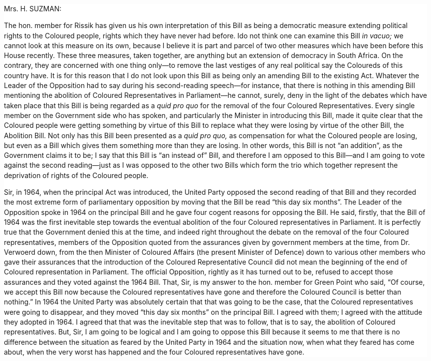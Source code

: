 <speech by="#suzman">

<from>Mrs. <person refersTo="#hansard_za">H. SUZMAN</person>:</from>

<p>The hon. member for Rissik has given us his own interpretation of this Bill as being a democratic measure extending political rights to the Coloured people, rights which they have never had before. Ido not think one can examine this Bill <i>in vacuo;</i> we cannot look at this measure on its own, because I believe it is part and parcel of two other measures which have been before this House recently. These three measures, taken together, are anything but an extension of democracy in South Africa. On the contrary, they are concerned with one thing only&#x2014;to remove <span class="col_4347-4348" refersTo="page_0806"/>the last vestiges of any real political say the Coloureds of this country have. It is for this reason that I do not look upon this Bill as being only an amending Bill to the existing Act. Whatever the Leader of the Opposition had to say during his second-reading speech&#x2014;for instance, that there is nothing in this amending Bill mentioning the abolition of Coloured Representatives in Parliament&#x2014;he cannot, surely, deny in the light of the debates which have taken place that this Bill is being regarded as a <i>quid pro quo</i> for the removal of the four Coloured Representatives. Every single member on the Government side who has spoken, and particularly the Minister in introducing this Bill, made it quite clear that the Coloured people were getting something by virtue of this Bill to replace what they were losing by virtue of the other Bill, the Abolition Bill. Not only has this Bill been presented as a <i>quid pro quo,</i> as compensation for what the Coloured people are losing, but even as a Bill which gives them something more than they are losing. In other words, this Bill is not &#x201C;an addition&#x201D;, as the Government claims it to be; I say that this Bill is &#x201C;an instead of&#x201D; Bill, and therefore I am opposed to this Bill&#x2014;and I am going to vote against the second reading&#x2014;just as I was opposed to the other two Bills which form the trio which together represent the deprivation of rights of the Coloured people.</p>

<p>Sir, in 1964, when the principal Act was introduced, the United Party opposed the second reading of that Bill and they recorded the most extreme form of parliamentary opposition by moving that the Bill be read &#x201C;this day six months&#x201D;. The Leader of the Opposition spoke in 1964 on the principal Bill and he gave four cogent reasons for opposing the Bill. He said, firstly, that the Bill of 1964 was the first inevitable step towards the eventual abolition of the four Coloured representatives in Parliament. It is perfectly true that the Government denied this at the time, and indeed right throughout the debate on the removal of the four Coloured representatives, members of the Opposition quoted from the assurances given by government members at the time, from Dr. Verwoerd down, from the then Minister of Coloured Affairs (the present Minister of Defence) down to various other members who gave their assurances that the introduction of the Coloured Representative Council did not mean the beginning of the end of Coloured representation in Parliament. The official Opposition, rightly as it has turned out to be, refused to accept those assurances and they voted against the 1964 Bill. That, Sir, is my answer to the hon. member for Green Point who said, &#x201C;Of course, we accept this Bill now because the Coloured representatives have gone and therefore the Coloured Council is better than nothing.&#x201D; In 1964 the United Party was absolutely certain that that was going to be the case, that the Coloured representatives were going to disappear, and they moved &#x201C;this day six months&#x201D; on the principal Bill. I agreed with them; I agreed with the attitude they adopted in 1964. I agreed that that was the inevitable step that was to follow, that is to say, the abolition of Coloured representatives. But, Sir, I am going to be logical and I am going to oppose this Bill because it seems to me that there is no difference between the situation as feared by the United Party in 1964 and the situation now, when what they feared has come about, when the very worst has happened and the four Coloured representatives have gone.</p>

</speech>

<speech by="#murray">
